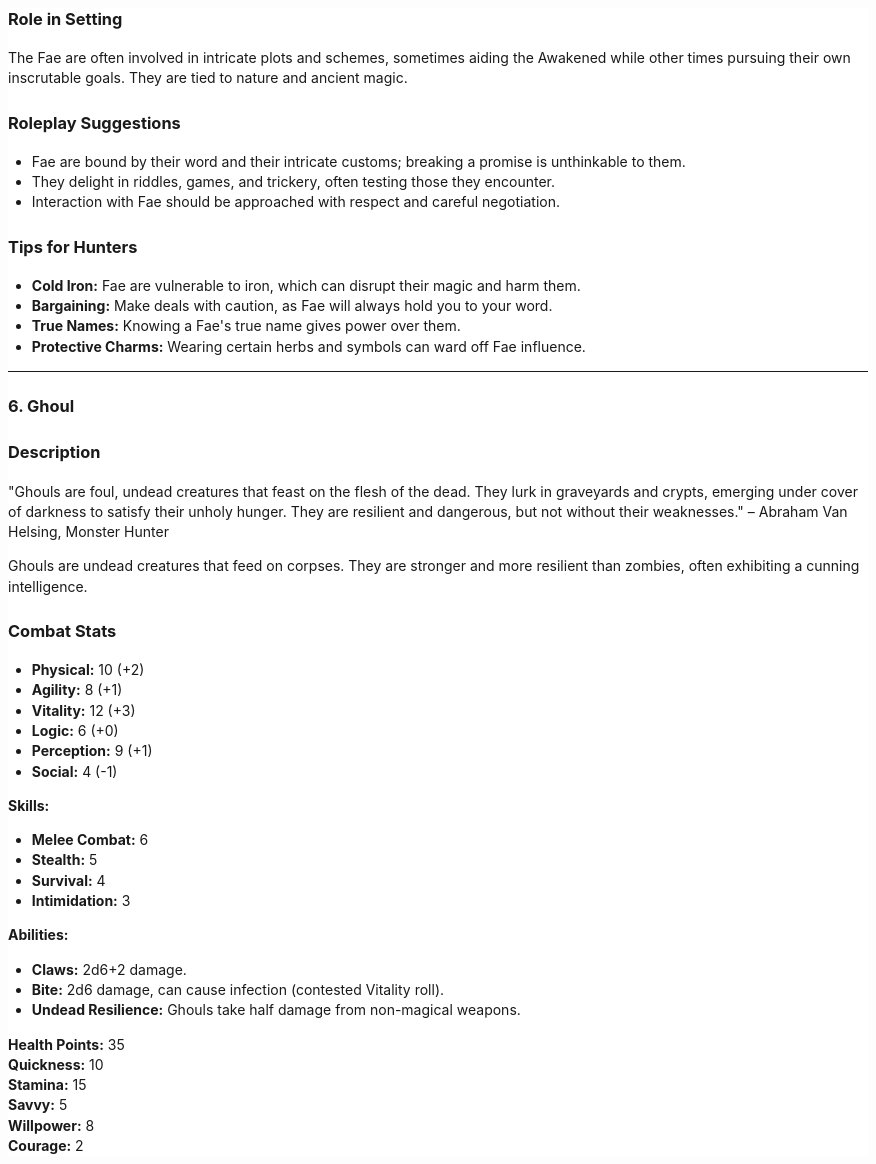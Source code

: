 ### Role in Setting
The Fae are often involved in intricate plots and schemes, sometimes aiding the Awakened while other times pursuing their own inscrutable goals. They are tied to nature and ancient magic.

### Roleplay Suggestions
- Fae are bound by their word and their intricate customs; breaking a promise is unthinkable to them.
- They delight in riddles, games, and trickery, often testing those they encounter.
- Interaction with Fae should be approached with respect and careful negotiation.

### Tips for Hunters
- **Cold Iron:** Fae are vulnerable to iron, which can disrupt their magic and harm them.
- **Bargaining:** Make deals with caution, as Fae will always hold you to your word.
- **True Names:** Knowing a Fae's true name gives power over them.
- **Protective Charms:** Wearing certain herbs and symbols can ward off Fae influence.

---

### 6. Ghoul

### Description
"Ghouls are foul, undead creatures that feast on the flesh of the dead. They lurk in graveyards and crypts, emerging under cover of darkness to satisfy their unholy hunger. They are resilient and dangerous, but not without their weaknesses." – Abraham Van Helsing, Monster Hunter

Ghouls are undead creatures that feed on corpses. They are stronger and more resilient than zombies, often exhibiting a cunning intelligence.

### Combat Stats
- **Physical:** 10 (+2)
- **Agility:** 8 (+1)
- **Vitality:** 12 (+3)
- **Logic:** 6 (+0)
- **Perception:** 9 (+1)
- **Social:** 4 (-1)

**Skills:**
- **Melee Combat:** 6
- **Stealth:** 5
- **Survival:** 4
- **Intimidation:** 3

**Abilities:**
- **Claws:** 2d6+2 damage.
- **Bite:** 2d6 damage, can cause infection (contested Vitality roll).
- **Undead Resilience:** Ghouls take half damage from non-magical weapons.

**Health Points:** 35  
**Quickness:** 10  
**Stamina:** 15  
**Savvy:** 5  
**Willpower:** 8  
**Courage:** 2
